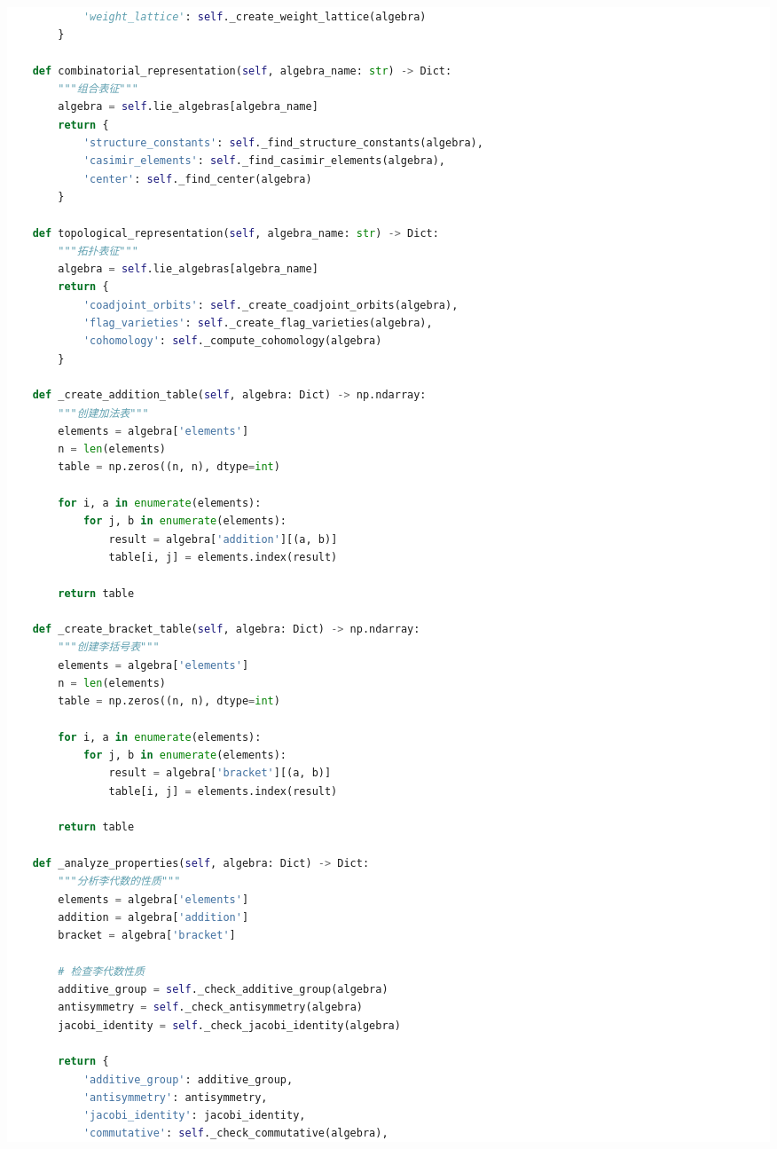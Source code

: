 ```python
            'weight_lattice': self._create_weight_lattice(algebra)
        }
        
    def combinatorial_representation(self, algebra_name: str) -> Dict:
        """组合表征"""
        algebra = self.lie_algebras[algebra_name]
        return {
            'structure_constants': self._find_structure_constants(algebra),
            'casimir_elements': self._find_casimir_elements(algebra),
            'center': self._find_center(algebra)
        }
        
    def topological_representation(self, algebra_name: str) -> Dict:
        """拓扑表征"""
        algebra = self.lie_algebras[algebra_name]
        return {
            'coadjoint_orbits': self._create_coadjoint_orbits(algebra),
            'flag_varieties': self._create_flag_varieties(algebra),
            'cohomology': self._compute_cohomology(algebra)
        }
        
    def _create_addition_table(self, algebra: Dict) -> np.ndarray:
        """创建加法表"""
        elements = algebra['elements']
        n = len(elements)
        table = np.zeros((n, n), dtype=int)
        
        for i, a in enumerate(elements):
            for j, b in enumerate(elements):
                result = algebra['addition'][(a, b)]
                table[i, j] = elements.index(result)
                
        return table
        
    def _create_bracket_table(self, algebra: Dict) -> np.ndarray:
        """创建李括号表"""
        elements = algebra['elements']
        n = len(elements)
        table = np.zeros((n, n), dtype=int)
        
        for i, a in enumerate(elements):
            for j, b in enumerate(elements):
                result = algebra['bracket'][(a, b)]
                table[i, j] = elements.index(result)
                
        return table
        
    def _analyze_properties(self, algebra: Dict) -> Dict:
        """分析李代数的性质"""
        elements = algebra['elements']
        addition = algebra['addition']
        bracket = algebra['bracket']
        
        # 检查李代数性质
        additive_group = self._check_additive_group(algebra)
        antisymmetry = self._check_antisymmetry(algebra)
        jacobi_identity = self._check_jacobi_identity(algebra)
        
        return {
            'additive_group': additive_group,
            'antisymmetry': antisymmetry,
            'jacobi_identity': jacobi_identity,
            'commutative': self._check_commutative(algebra),
```